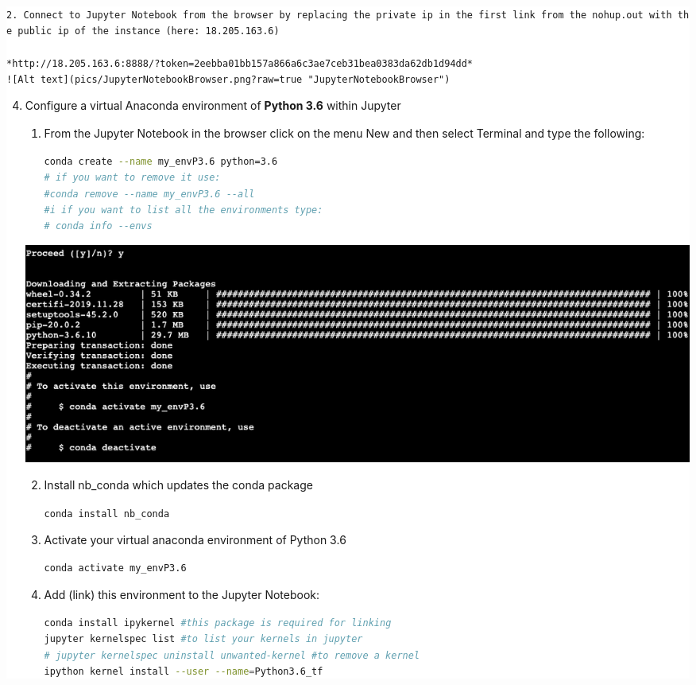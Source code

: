 	2. Connect to Jupyter Notebook from the browser by replacing the private ip in the first link from the nohup.out with the public ip of the instance (here: 18.205.163.6)
	
	*http://18.205.163.6:8888/?token=2eebba01bb157a866a6c3ae7ceb31bea0383da62db1d94dd*
	![Alt text](pics/JupyterNotebookBrowser.png?raw=true "JupyterNotebookBrowser")
	
4. Configure a virtual Anaconda environment of **Python 3.6** within Jupyter
	1. From the Jupyter Notebook in the browser click on the menu New and then select Terminal and type the following:
		```sh
		conda create --name my_envP3.6 python=3.6
		# if you want to remove it use:
		#conda remove --name my_envP3.6 --all
		#i if you want to list all the environments type:
		# conda info --envs
		```
	![Alt text](pics/condaenvs.png?raw=true "condaenvs")
	
	2. Install nb_conda which updates the conda package
		```sh
		conda install nb_conda
		```
	3. Activate your virtual anaconda environment of Python 3.6
		```sh
		conda activate my_envP3.6
		```
	4. Add (link) this environment to the Jupyter Notebook:
		```sh
		conda install ipykernel #this package is required for linking
		jupyter kernelspec list #to list your kernels in jupyter
		# jupyter kernelspec uninstall unwanted-kernel #to remove a kernel
		ipython kernel install --user --name=Python3.6_tf